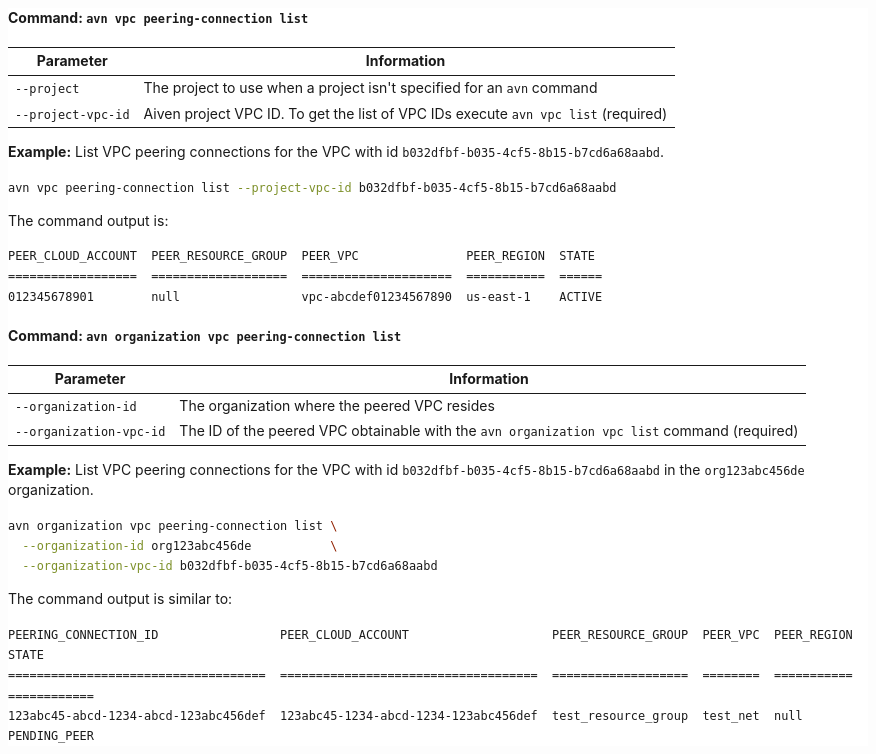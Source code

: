 #### Command: `avn vpc peering-connection list`

| Parameter          | Information                                                                        |
| ------------------ | ---------------------------------------------------------------------------------- |
| `--project`        | The project to use when a project isn't specified for an `avn` command             |
| `--project-vpc-id` | Aiven project VPC ID. To get the list of VPC IDs execute `avn vpc list` (required) |

**Example:** List VPC peering connections for the VPC with id
`b032dfbf-b035-4cf5-8b15-b7cd6a68aabd`.

```bash
avn vpc peering-connection list --project-vpc-id b032dfbf-b035-4cf5-8b15-b7cd6a68aabd
```

The command output is:

```text
PEER_CLOUD_ACCOUNT  PEER_RESOURCE_GROUP  PEER_VPC               PEER_REGION  STATE
==================  ===================  =====================  ===========  ======
012345678901        null                 vpc-abcdef01234567890  us-east-1    ACTIVE
```

</TabItem>
<TabItem value="org" label="Organization VPC">

#### Command: `avn organization vpc peering-connection list`

| Parameter               | Information                                                                                 |
| ----------------------- | ------------------------------------------------------------------------------------------- |
| `--organization-id`     | The organization where the peered VPC resides                                               |
| `--organization-vpc-id` | The ID of the peered VPC obtainable with the `avn organization vpc list` command (required) |

**Example:** List VPC peering connections for the VPC with id
`b032dfbf-b035-4cf5-8b15-b7cd6a68aabd` in the `org123abc456de` organization.

```bash
avn organization vpc peering-connection list \
  --organization-id org123abc456de           \
  --organization-vpc-id b032dfbf-b035-4cf5-8b15-b7cd6a68aabd
```

The command output is similar to:

```text
PEERING_CONNECTION_ID                 PEER_CLOUD_ACCOUNT                    PEER_RESOURCE_GROUP  PEER_VPC  PEER_REGION  STATE
====================================  ====================================  ===================  ========  ===========  ============
123abc45-abcd-1234-abcd-123abc456def  123abc45-1234-abcd-1234-123abc456def  test_resource_group  test_net  null         PENDING_PEER
```

</TabItem>
</Tabs>
